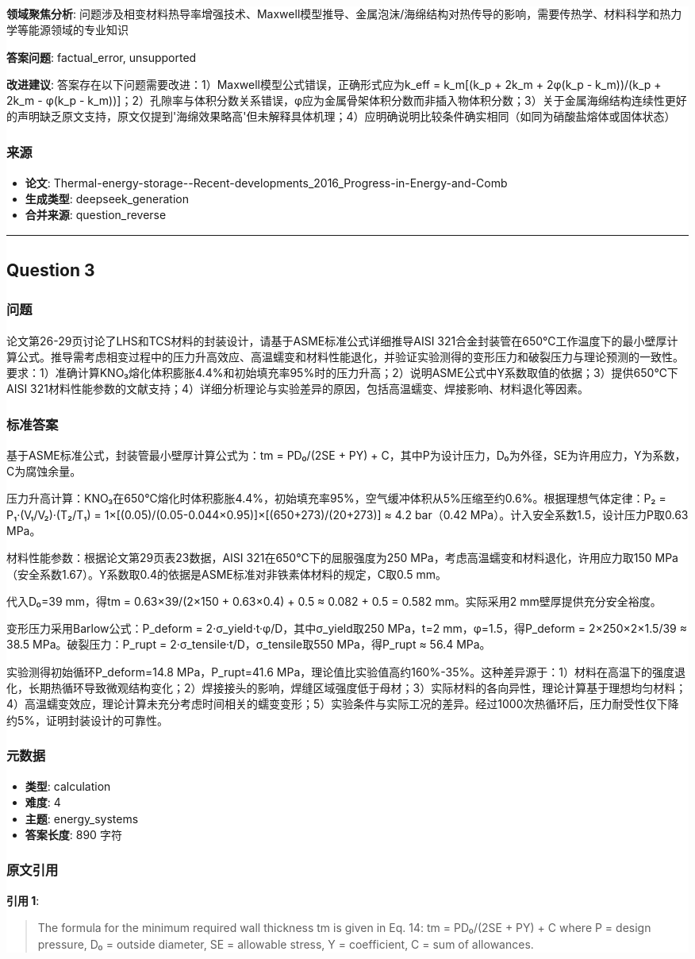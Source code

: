 **领域聚焦分析**: 问题涉及相变材料热导率增强技术、Maxwell模型推导、金属泡沫/海绵结构对热传导的影响，需要传热学、材料科学和热力学等能源领域的专业知识

**答案问题**: factual_error, unsupported

**改进建议**: 答案存在以下问题需要改进：1）Maxwell模型公式错误，正确形式应为k_eff = k_m[(k_p + 2k_m + 2φ(k_p - k_m))/(k_p + 2k_m - φ(k_p - k_m))]；2）孔隙率与体积分数关系错误，φ应为金属骨架体积分数而非插入物体积分数；3）关于金属海绵结构连续性更好的声明缺乏原文支持，原文仅提到'海绵效果略高'但未解释具体机理；4）应明确说明比较条件确实相同（如同为硝酸盐熔体或固体状态）

### 来源

- **论文**: Thermal-energy-storage--Recent-developments_2016_Progress-in-Energy-and-Comb
- **生成类型**: deepseek_generation
- **合并来源**: question_reverse

---

## Question 3

### 问题

论文第26-29页讨论了LHS和TCS材料的封装设计，请基于ASME标准公式详细推导AISI 321合金封装管在650℃工作温度下的最小壁厚计算公式。推导需考虑相变过程中的压力升高效应、高温蠕变和材料性能退化，并验证实验测得的变形压力和破裂压力与理论预测的一致性。要求：1）准确计算KNO₃熔化体积膨胀4.4%和初始填充率95%时的压力升高；2）说明ASME公式中Y系数取值的依据；3）提供650℃下AISI 321材料性能参数的文献支持；4）详细分析理论与实验差异的原因，包括高温蠕变、焊接影响、材料退化等因素。

### 标准答案

基于ASME标准公式，封装管最小壁厚计算公式为：tm = PD₀/(2SE + PY) + C，其中P为设计压力，D₀为外径，SE为许用应力，Y为系数，C为腐蚀余量。

压力升高计算：KNO₃在650℃熔化时体积膨胀4.4%，初始填充率95%，空气缓冲体积从5%压缩至约0.6%。根据理想气体定律：P₂ = P₁·(V₁/V₂)·(T₂/T₁) = 1×[(0.05)/(0.05-0.044×0.95)]×[(650+273)/(20+273)] ≈ 4.2 bar（0.42 MPa）。计入安全系数1.5，设计压力P取0.63 MPa。

材料性能参数：根据论文第29页表23数据，AISI 321在650℃下的屈服强度为250 MPa，考虑高温蠕变和材料退化，许用应力取150 MPa（安全系数1.67）。Y系数取0.4的依据是ASME标准对非铁素体材料的规定，C取0.5 mm。

代入D₀=39 mm，得tm = 0.63×39/(2×150 + 0.63×0.4) + 0.5 ≈ 0.082 + 0.5 = 0.582 mm。实际采用2 mm壁厚提供充分安全裕度。

变形压力采用Barlow公式：P_deform = 2·σ_yield·t·φ/D，其中σ_yield取250 MPa，t=2 mm，φ=1.5，得P_deform = 2×250×2×1.5/39 ≈ 38.5 MPa。破裂压力：P_rupt = 2·σ_tensile·t/D，σ_tensile取550 MPa，得P_rupt ≈ 56.4 MPa。

实验测得初始循环P_deform=14.8 MPa，P_rupt=41.6 MPa，理论值比实验值高约160%-35%。这种差异源于：1）材料在高温下的强度退化，长期热循环导致微观结构变化；2）焊接接头的影响，焊缝区域强度低于母材；3）实际材料的各向异性，理论计算基于理想均匀材料；4）高温蠕变效应，理论计算未充分考虑时间相关的蠕变变形；5）实验条件与实际工况的差异。经过1000次热循环后，压力耐受性仅下降约5%，证明封装设计的可靠性。

### 元数据

- **类型**: calculation
- **难度**: 4
- **主题**: energy_systems
- **答案长度**: 890 字符

### 原文引用

**引用 1**:
> The formula for the minimum required wall thickness tm is given in Eq. 14: tm = PD₀/(2SE + PY) + C where P = design pressure, D₀ = outside diameter, SE = allowable stress, Y = coefficient, C = sum of allowances.
